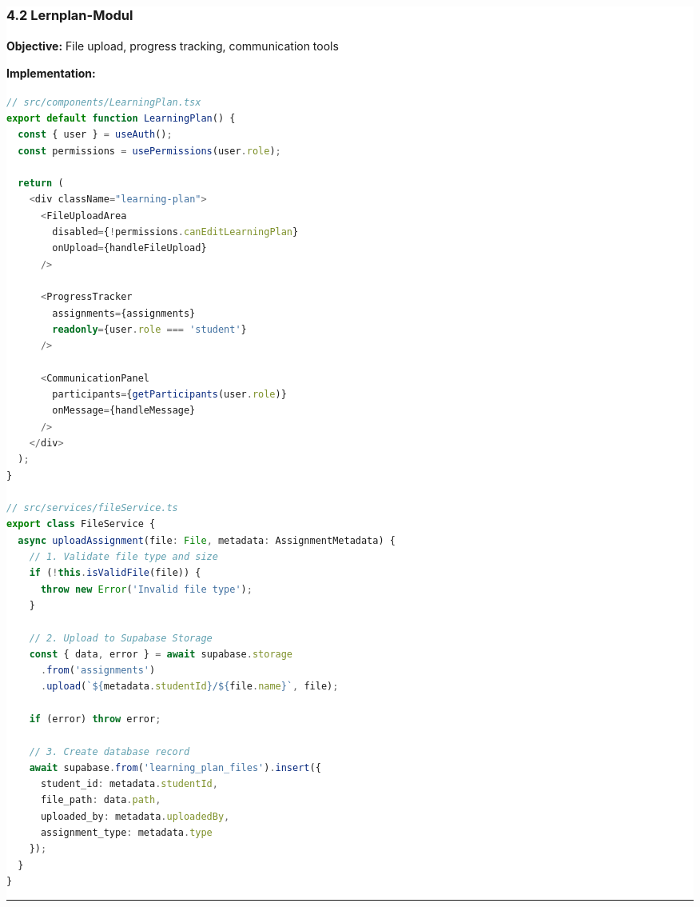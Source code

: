 ### 4.2 Lernplan-Modul

**Objective:** File upload, progress tracking, communication tools

**Implementation:**

```typescript
// src/components/LearningPlan.tsx
export default function LearningPlan() {
  const { user } = useAuth();
  const permissions = usePermissions(user.role);

  return (
    <div className="learning-plan">
      <FileUploadArea
        disabled={!permissions.canEditLearningPlan}
        onUpload={handleFileUpload}
      />

      <ProgressTracker
        assignments={assignments}
        readonly={user.role === 'student'}
      />

      <CommunicationPanel
        participants={getParticipants(user.role)}
        onMessage={handleMessage}
      />
    </div>
  );
}

// src/services/fileService.ts
export class FileService {
  async uploadAssignment(file: File, metadata: AssignmentMetadata) {
    // 1. Validate file type and size
    if (!this.isValidFile(file)) {
      throw new Error('Invalid file type');
    }

    // 2. Upload to Supabase Storage
    const { data, error } = await supabase.storage
      .from('assignments')
      .upload(`${metadata.studentId}/${file.name}`, file);

    if (error) throw error;

    // 3. Create database record
    await supabase.from('learning_plan_files').insert({
      student_id: metadata.studentId,
      file_path: data.path,
      uploaded_by: metadata.uploadedBy,
      assignment_type: metadata.type
    });
  }
}
```

---